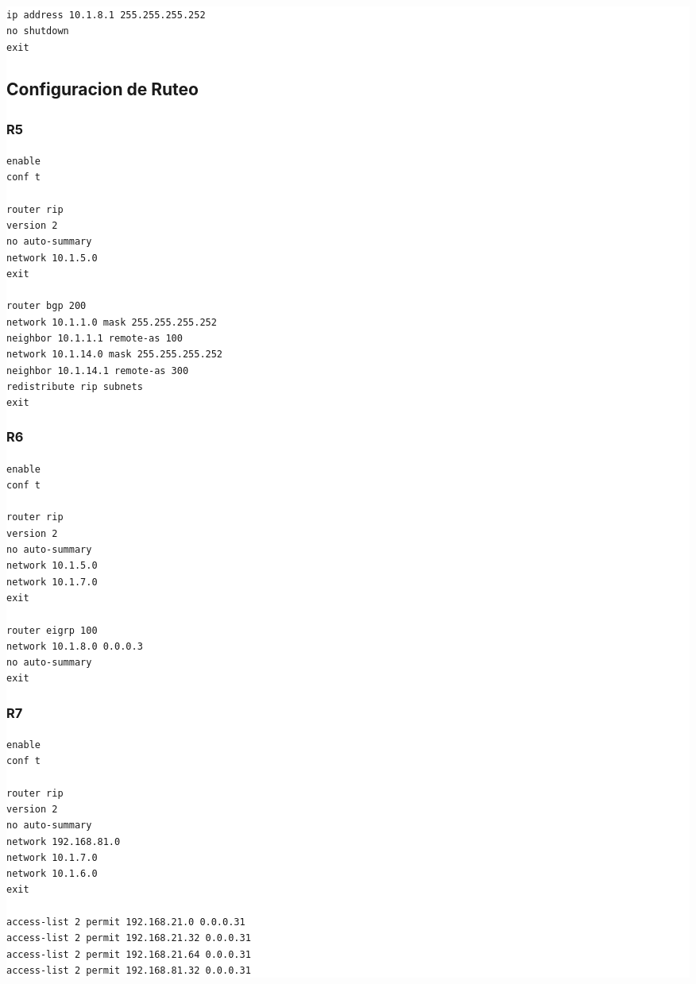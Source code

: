 ```
ip address 10.1.8.1 255.255.255.252
no shutdown
exit
```

## Configuracion de Ruteo

### R5
```
enable
conf t

router rip
version 2
no auto-summary
network 10.1.5.0
exit

router bgp 200
network 10.1.1.0 mask 255.255.255.252
neighbor 10.1.1.1 remote-as 100
network 10.1.14.0 mask 255.255.255.252
neighbor 10.1.14.1 remote-as 300
redistribute rip subnets
exit
```

### R6
```
enable
conf t

router rip
version 2
no auto-summary
network 10.1.5.0
network 10.1.7.0
exit

router eigrp 100
network 10.1.8.0 0.0.0.3
no auto-summary
exit
```

### R7
```
enable
conf t

router rip
version 2
no auto-summary
network 192.168.81.0
network 10.1.7.0
network 10.1.6.0
exit

access-list 2 permit 192.168.21.0 0.0.0.31
access-list 2 permit 192.168.21.32 0.0.0.31
access-list 2 permit 192.168.21.64 0.0.0.31
access-list 2 permit 192.168.81.32 0.0.0.31

```